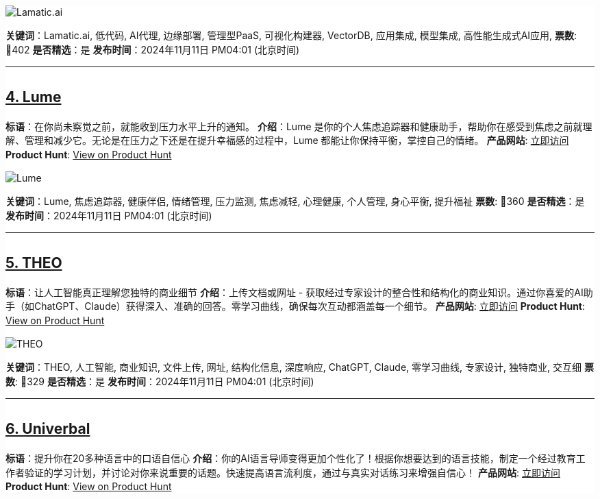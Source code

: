 ![Lamatic.ai](https://ph-files.imgix.net/f5ad1855-ca59-49b2-b5e1-bcdc2ae75c03.png?auto=format&fit=crop&frame=1&h=512&w=1024)

**关键词**：Lamatic.ai, 低代码, AI代理, 边缘部署, 管理型PaaS, 可视化构建器, VectorDB, 应用集成, 模型集成, 高性能生成式AI应用,
**票数**: 🔺402
**是否精选**：是
**发布时间**：2024年11月11日 PM04:01 (北京时间)

---

## [4. Lume](https://www.producthunt.com/posts/lume-4?utm_campaign=producthunt-api&utm_medium=api-v2&utm_source=Application%3A+decohack+%28ID%3A+131684%29)
**标语**：在你尚未察觉之前，就能收到压力水平上升的通知。
**介绍**：Lume 是你的个人焦虑追踪器和健康助手，帮助你在感受到焦虑之前就理解、管理和减少它。无论是在压力之下还是在提升幸福感的过程中，Lume 都能让你保持平衡，掌控自己的情绪。
**产品网站**: [立即访问](https://www.producthunt.com/r/ZBLAIONXZO4XMU?utm_campaign=producthunt-api&utm_medium=api-v2&utm_source=Application%3A+decohack+%28ID%3A+131684%29)
**Product Hunt**: [View on Product Hunt](https://www.producthunt.com/posts/lume-4?utm_campaign=producthunt-api&utm_medium=api-v2&utm_source=Application%3A+decohack+%28ID%3A+131684%29)

![Lume](https://ph-files.imgix.net/23fe09c8-8a1e-4c69-96c1-35643079d402.jpeg?auto=format&fit=crop&frame=1&h=512&w=1024)

**关键词**：Lume, 焦虑追踪器, 健康伴侣, 情绪管理, 压力监测, 焦虑减轻, 心理健康, 个人管理, 身心平衡, 提升福祉
**票数**: 🔺360
**是否精选**：是
**发布时间**：2024年11月11日 PM04:01 (北京时间)

---

## [5. THEO](https://www.producthunt.com/posts/theo-6?utm_campaign=producthunt-api&utm_medium=api-v2&utm_source=Application%3A+decohack+%28ID%3A+131684%29)
**标语**：让人工智能真正理解您独特的商业细节
**介绍**：上传文档或网址 - 获取经过专家设计的整合性和结构化的商业知识。通过你喜爱的AI助手（如ChatGPT、Claude）获得深入、准确的回答。零学习曲线，确保每次互动都涵盖每一个细节。
**产品网站**: [立即访问](https://www.producthunt.com/r/FL2JRHZ5SZEOUC?utm_campaign=producthunt-api&utm_medium=api-v2&utm_source=Application%3A+decohack+%28ID%3A+131684%29)
**Product Hunt**: [View on Product Hunt](https://www.producthunt.com/posts/theo-6?utm_campaign=producthunt-api&utm_medium=api-v2&utm_source=Application%3A+decohack+%28ID%3A+131684%29)

![THEO](https://ph-files.imgix.net/523f0888-402a-480c-9d1f-b9de43b9323a.png?auto=format&fit=crop&frame=1&h=512&w=1024)

**关键词**：THEO, 人工智能, 商业知识, 文件上传, 网址, 结构化信息, 深度响应, ChatGPT, Claude, 零学习曲线, 专家设计, 独特商业, 交互细
**票数**: 🔺329
**是否精选**：是
**发布时间**：2024年11月11日 PM04:01 (北京时间)

---

## [6. Univerbal](https://www.producthunt.com/posts/univerbal?utm_campaign=producthunt-api&utm_medium=api-v2&utm_source=Application%3A+decohack+%28ID%3A+131684%29)
**标语**：提升你在20多种语言中的口语自信心
**介绍**：你的AI语言导师变得更加个性化了！根据你想要达到的语言技能，制定一个经过教育工作者验证的学习计划，并讨论对你来说重要的话题。快速提高语言流利度，通过与真实对话练习来增强自信心！
**产品网站**: [立即访问](https://www.producthunt.com/r/QC6KAAPTBU5KPH?utm_campaign=producthunt-api&utm_medium=api-v2&utm_source=Application%3A+decohack+%28ID%3A+131684%29)
**Product Hunt**: [View on Product Hunt](https://www.producthunt.com/posts/univerbal?utm_campaign=producthunt-api&utm_medium=api-v2&utm_source=Application%3A+decohack+%28ID%3A+131684%29)
